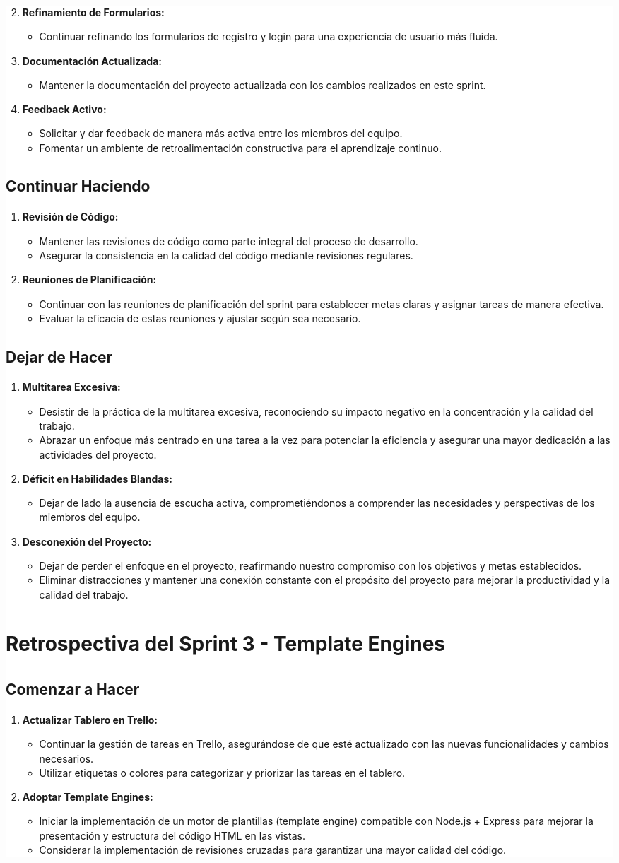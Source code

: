 2. **Refinamiento de Formularios:**
   - Continuar refinando los formularios de registro y login para una experiencia de usuario más fluida.

3. **Documentación Actualizada:**
   - Mantener la documentación del proyecto actualizada con los cambios realizados en este sprint.

5. **Feedback Activo:**
   - Solicitar y dar feedback de manera más activa entre los miembros del equipo.
   - Fomentar un ambiente de retroalimentación constructiva para el aprendizaje continuo.

## Continuar Haciendo

1. **Revisión de Código:**
   - Mantener las revisiones de código como parte integral del proceso de desarrollo.
   - Asegurar la consistencia en la calidad del código mediante revisiones regulares.

2. **Reuniones de Planificación:**
   - Continuar con las reuniones de planificación del sprint para establecer metas claras y asignar tareas de manera efectiva.
   - Evaluar la eficacia de estas reuniones y ajustar según sea necesario.

## Dejar de Hacer

1. **Multitarea Excesiva:**
   - Desistir de la práctica de la multitarea excesiva, reconociendo su impacto negativo en la concentración y la calidad del trabajo.
   - Abrazar un enfoque más centrado en una tarea a la vez para potenciar la eficiencia y asegurar una mayor dedicación a las actividades del proyecto.

2. **Déficit en Habilidades Blandas:**
   - Dejar de lado la ausencia de escucha activa, comprometiéndonos a comprender las necesidades y perspectivas de los miembros del equipo.

3. **Desconexión del Proyecto:**
   - Dejar de perder el enfoque en el proyecto, reafirmando nuestro compromiso con los objetivos y metas establecidos.
   - Eliminar distracciones y mantener una conexión constante con el propósito del proyecto para mejorar la productividad y la calidad del trabajo.



# Retrospectiva del Sprint 3 - Template Engines

## Comenzar a Hacer

1. **Actualizar Tablero en Trello:**
   - Continuar la gestión de tareas en Trello, asegurándose de que esté actualizado con las nuevas funcionalidades y cambios necesarios.
   - Utilizar etiquetas o colores para categorizar y priorizar las tareas en el tablero.

2. **Adoptar Template Engines:**
   - Iniciar la implementación de un motor de plantillas (template engine) compatible con Node.js + Express para mejorar la presentación y estructura del código HTML en las vistas.
   - Considerar la implementación de revisiones cruzadas para garantizar una mayor calidad del código.
